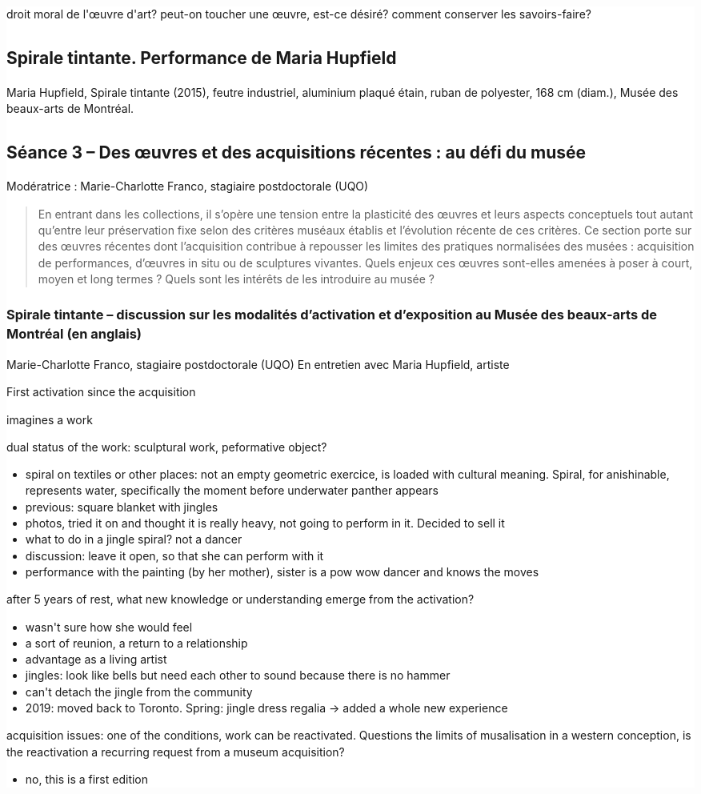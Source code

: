 droit moral de l'œuvre d'art? peut-on toucher une œuvre, est-ce désiré?
comment conserver les savoirs-faire?


## Spirale tintante. Performance de Maria Hupfield

Maria Hupfield, Spirale tintante (2015), feutre industriel, aluminium plaqué étain, ruban de polyester, 168 cm (diam.), Musée des beaux-arts de Montréal. 


## Séance 3 – Des œuvres et des acquisitions récentes : au défi du musée
Modératrice : Marie-Charlotte Franco, stagiaire
postdoctorale (UQO)

> En entrant dans les collections, il s’opère une tension entre la plasticité des œuvres et leurs aspects conceptuels tout autant qu’entre leur préservation fixe selon des critères muséaux établis et l’évolution récente de ces critères. Ce section porte sur des œuvres récentes dont l’acquisition contribue à repousser les limites des pratiques normalisées des musées : acquisition de performances, d’œuvres in situ ou de sculptures vivantes. Quels enjeux ces œuvres sont-elles amenées à poser à court, moyen et long termes ? Quels sont les intérêts de les introduire au musée ?

### Spirale tintante – discussion sur les modalités d’activation et d’exposition au Musée des beaux-arts de Montréal (en anglais)
Marie-Charlotte Franco, stagiaire postdoctorale (UQO)
En entretien avec Maria Hupfield, artiste

First activation since the acquisition

imagines a work 

dual status of the work: sculptural work, peformative object? 
- spiral on textiles or other places: not an empty geometric exercice, is loaded with cultural meaning. Spiral, for anishinable, represents water, specifically the moment before underwater panther appears
- previous: square blanket with jingles
- photos, tried it on and thought it is really heavy, not going to perform in it. Decided to sell it
- what to do in a jingle spiral? not a dancer
- discussion: leave it open, so that she can perform with it 
- performance with the painting (by her mother), sister is a pow wow dancer and knows the moves

after 5 years of rest, what new knowledge or understanding emerge from the activation?
- wasn't sure how she would feel
- a sort of reunion, a return to a relationship
- advantage as a living artist
- jingles: look like bells but need each other to sound because there is no hammer
- can't detach the jingle from the community
- 2019: moved back to Toronto. Spring: jingle dress regalia → added a whole new experience

acquisition issues: one of the conditions, work can be reactivated. Questions the limits of musalisation in a western conception, is the reactivation a recurring request from a museum acquisition?
- no, this is a first edition
